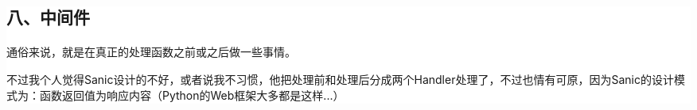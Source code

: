 

## 八、中间件

通俗来说，就是在真正的处理函数之前或之后做一些事情。

不过我个人觉得Sanic设计的不好，或者说我不习惯，他把处理前和处理后分成两个Handler处理了，不过也情有可原，因为Sanic的设计模式为：函数返回值为响应内容（Python的Web框架大多都是这样...）

